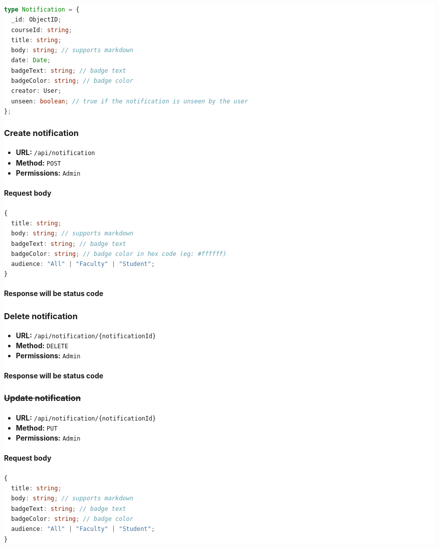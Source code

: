 ```typescript
type Notification = {
  _id: ObjectID;
  courseId: string;
  title: string;
  body: string; // supports markdown
  date: Date;
  badgeText: string; // badge text
  badgeColor: string; // badge color
  creator: User;
  unseen: boolean; // true if the notification is unseen by the user
};
```

### Create notification

- **URL:** `/api/notification`
- **Method:** `POST`
- **Permissions:** `Admin`

#### Request body

```typescript
{
  title: string;
  body: string; // supports markdown
  badgeText: string; // badge text
  badgeColor: string; // badge color in hex code (eg: #ffffff)
  audience: "All" | "Faculty" | "Student";
}
```

#### Response will be status code

### Delete notification

- **URL:** `/api/notification/{notificationId}`
- **Method:** `DELETE`
- **Permissions:** `Admin`

#### Response will be status code

### ~~Update notification~~

- **URL:** `/api/notification/{notificationId}`
- **Method:** `PUT`
- **Permissions:** `Admin`

#### Request body

```typescript
{
  title: string;
  body: string; // supports markdown
  badgeText: string; // badge text
  badgeColor: string; // badge color
  audience: "All" | "Faculty" | "Student";
}
```
